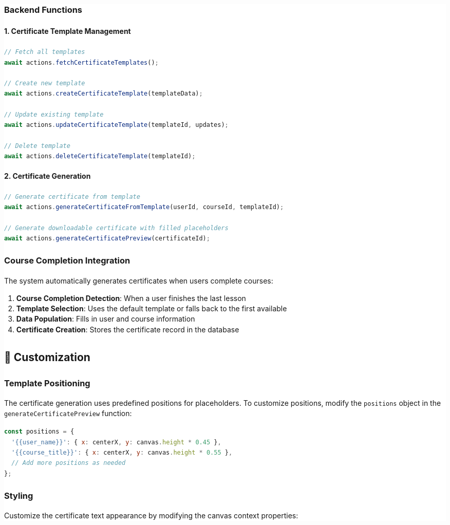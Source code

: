 ### Backend Functions

#### 1. Certificate Template Management
```javascript
// Fetch all templates
await actions.fetchCertificateTemplates();

// Create new template
await actions.createCertificateTemplate(templateData);

// Update existing template
await actions.updateCertificateTemplate(templateId, updates);

// Delete template
await actions.deleteCertificateTemplate(templateId);
```

#### 2. Certificate Generation
```javascript
// Generate certificate from template
await actions.generateCertificateFromTemplate(userId, courseId, templateId);

// Generate downloadable certificate with filled placeholders
await actions.generateCertificatePreview(certificateId);
```

### Course Completion Integration

The system automatically generates certificates when users complete courses:

1. **Course Completion Detection**: When a user finishes the last lesson
2. **Template Selection**: Uses the default template or falls back to the first available
3. **Data Population**: Fills in user and course information
4. **Certificate Creation**: Stores the certificate record in the database

## 🎨 Customization

### Template Positioning

The certificate generation uses predefined positions for placeholders. To customize positions, modify the `positions` object in the `generateCertificatePreview` function:

```javascript
const positions = {
  '{{user_name}}': { x: centerX, y: canvas.height * 0.45 },
  '{{course_title}}': { x: centerX, y: canvas.height * 0.55 },
  // Add more positions as needed
};
```

### Styling

Customize the certificate text appearance by modifying the canvas context properties:

